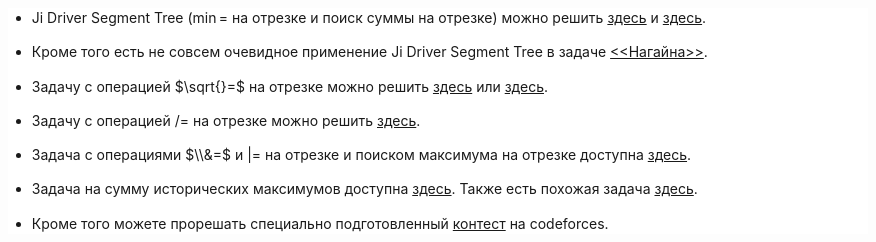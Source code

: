 - Ji Driver Segment Tree ($\min=$ на отрезке и поиск суммы на отрезке) можно решить [здесь](https://vjudge.net/problem/HDU-5306) и [здесь](http://acm.hdu.edu.cn/showproblem.php?pid=5306).

- Кроме того есть не совсем очевидное применение Ji Driver Segment Tree в задаче [<<Нагайна>>](https://codeforces.com/problemset/problem/855/F).

- Задачу с операцией $\sqrt{}=$ на отрезке можно решить [здесь](https://vjudge.net/problem/HDU-5828) или [здесь](http://acm.hdu.edu.cn/showproblem.php?pid=5828).

- Задачу с операцией $/=$ на отрезке можно решить [здесь](https://www.hackerrank.com/challenges/box-operations/problem).

- Задача с операциями $\\&=$ и $|=$ на отрезке и поиском максимума на отрезке доступна [здесь](https://csacademy.com/contest/round-70/task/and-or-max/).

- Задача на сумму исторических максимумов доступна [здесь](https://uoj.ac/problem/169). Также есть похожая задача [здесь](https://www.luogu.com.cn/problem/P4314).

- Кроме того можете прорешать специально подготовленный [контест](https://codeforces.com/group/1rv4rhCsHp/contest/327313) на codeforces.   

